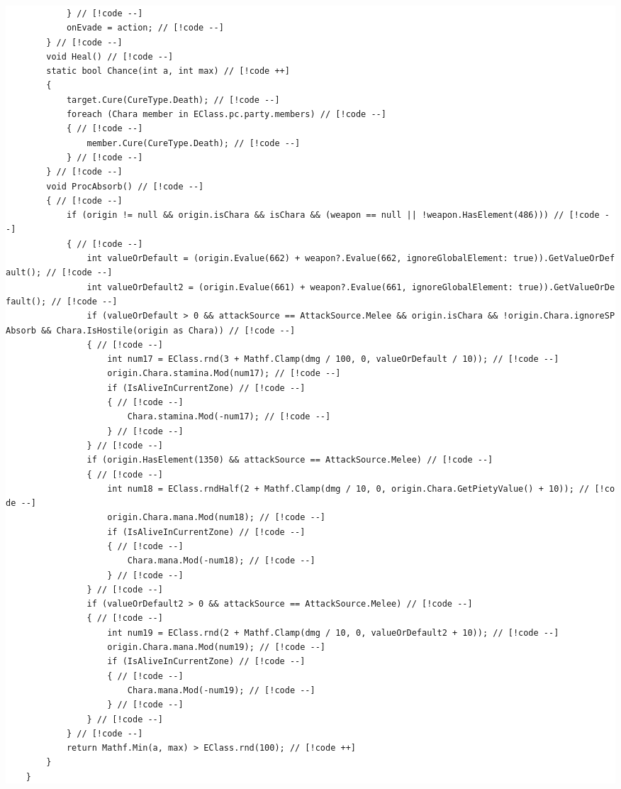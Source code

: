 ```cs:line-numbers=4708
			} // [!code --]
			onEvade = action; // [!code --]
		} // [!code --]
		void Heal() // [!code --]
		static bool Chance(int a, int max) // [!code ++]
		{
			target.Cure(CureType.Death); // [!code --]
			foreach (Chara member in EClass.pc.party.members) // [!code --]
			{ // [!code --]
				member.Cure(CureType.Death); // [!code --]
			} // [!code --]
		} // [!code --]
		void ProcAbsorb() // [!code --]
		{ // [!code --]
			if (origin != null && origin.isChara && isChara && (weapon == null || !weapon.HasElement(486))) // [!code --]
			{ // [!code --]
				int valueOrDefault = (origin.Evalue(662) + weapon?.Evalue(662, ignoreGlobalElement: true)).GetValueOrDefault(); // [!code --]
				int valueOrDefault2 = (origin.Evalue(661) + weapon?.Evalue(661, ignoreGlobalElement: true)).GetValueOrDefault(); // [!code --]
				if (valueOrDefault > 0 && attackSource == AttackSource.Melee && origin.isChara && !origin.Chara.ignoreSPAbsorb && Chara.IsHostile(origin as Chara)) // [!code --]
				{ // [!code --]
					int num17 = EClass.rnd(3 + Mathf.Clamp(dmg / 100, 0, valueOrDefault / 10)); // [!code --]
					origin.Chara.stamina.Mod(num17); // [!code --]
					if (IsAliveInCurrentZone) // [!code --]
					{ // [!code --]
						Chara.stamina.Mod(-num17); // [!code --]
					} // [!code --]
				} // [!code --]
				if (origin.HasElement(1350) && attackSource == AttackSource.Melee) // [!code --]
				{ // [!code --]
					int num18 = EClass.rndHalf(2 + Mathf.Clamp(dmg / 10, 0, origin.Chara.GetPietyValue() + 10)); // [!code --]
					origin.Chara.mana.Mod(num18); // [!code --]
					if (IsAliveInCurrentZone) // [!code --]
					{ // [!code --]
						Chara.mana.Mod(-num18); // [!code --]
					} // [!code --]
				} // [!code --]
				if (valueOrDefault2 > 0 && attackSource == AttackSource.Melee) // [!code --]
				{ // [!code --]
					int num19 = EClass.rnd(2 + Mathf.Clamp(dmg / 10, 0, valueOrDefault2 + 10)); // [!code --]
					origin.Chara.mana.Mod(num19); // [!code --]
					if (IsAliveInCurrentZone) // [!code --]
					{ // [!code --]
						Chara.mana.Mod(-num19); // [!code --]
					} // [!code --]
				} // [!code --]
			} // [!code --]
			return Mathf.Min(a, max) > EClass.rnd(100); // [!code ++]
		}
	}

```
